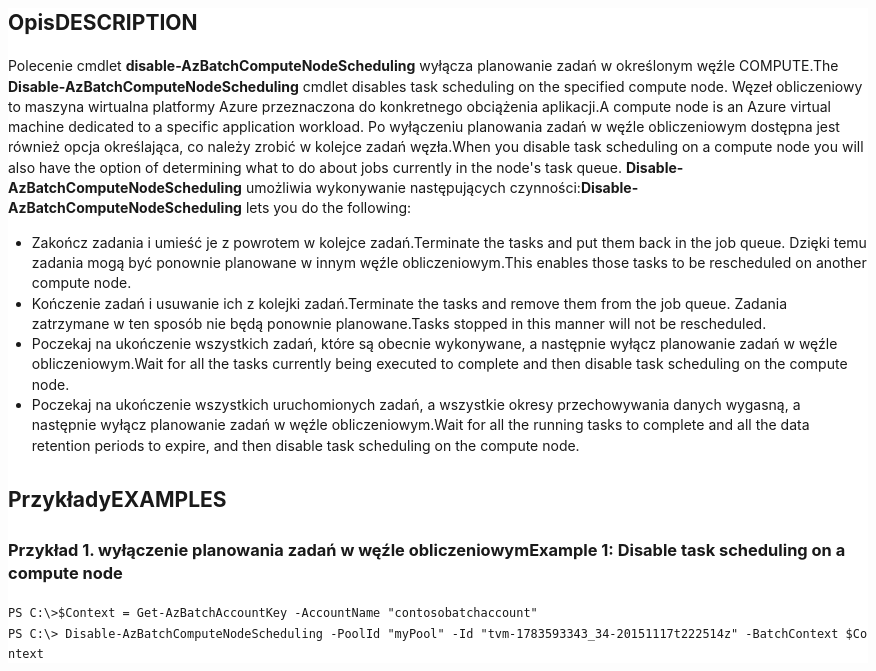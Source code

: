 ## <span data-ttu-id="74770-107">Opis</span><span class="sxs-lookup"><span data-stu-id="74770-107">DESCRIPTION</span></span>
<span data-ttu-id="74770-108">Polecenie cmdlet **disable-AzBatchComputeNodeScheduling** wyłącza planowanie zadań w określonym węźle COMPUTE.</span><span class="sxs-lookup"><span data-stu-id="74770-108">The **Disable-AzBatchComputeNodeScheduling** cmdlet disables task scheduling on the specified compute node.</span></span>
<span data-ttu-id="74770-109">Węzeł obliczeniowy to maszyna wirtualna platformy Azure przeznaczona do konkretnego obciążenia aplikacji.</span><span class="sxs-lookup"><span data-stu-id="74770-109">A compute node is an Azure virtual machine dedicated to a specific application workload.</span></span>
<span data-ttu-id="74770-110">Po wyłączeniu planowania zadań w węźle obliczeniowym dostępna jest również opcja określająca, co należy zrobić w kolejce zadań węzła.</span><span class="sxs-lookup"><span data-stu-id="74770-110">When you disable task scheduling on a compute node you will also have the option of determining what to do about jobs currently in the node's task queue.</span></span>
<span data-ttu-id="74770-111">**Disable-AzBatchComputeNodeScheduling** umożliwia wykonywanie następujących czynności:</span><span class="sxs-lookup"><span data-stu-id="74770-111">**Disable-AzBatchComputeNodeScheduling** lets you do the following:</span></span> 
- <span data-ttu-id="74770-112">Zakończ zadania i umieść je z powrotem w kolejce zadań.</span><span class="sxs-lookup"><span data-stu-id="74770-112">Terminate the tasks and put them back in the job queue.</span></span>
<span data-ttu-id="74770-113">Dzięki temu zadania mogą być ponownie planowane w innym węźle obliczeniowym.</span><span class="sxs-lookup"><span data-stu-id="74770-113">This enables those tasks to be rescheduled on another compute node.</span></span> 
- <span data-ttu-id="74770-114">Kończenie zadań i usuwanie ich z kolejki zadań.</span><span class="sxs-lookup"><span data-stu-id="74770-114">Terminate the tasks and remove them from the job queue.</span></span>
<span data-ttu-id="74770-115">Zadania zatrzymane w ten sposób nie będą ponownie planowane.</span><span class="sxs-lookup"><span data-stu-id="74770-115">Tasks stopped in this manner will not be rescheduled.</span></span> 
- <span data-ttu-id="74770-116">Poczekaj na ukończenie wszystkich zadań, które są obecnie wykonywane, a następnie wyłącz planowanie zadań w węźle obliczeniowym.</span><span class="sxs-lookup"><span data-stu-id="74770-116">Wait for all the tasks currently being executed to complete and then disable task scheduling on the compute node.</span></span> 
- <span data-ttu-id="74770-117">Poczekaj na ukończenie wszystkich uruchomionych zadań, a wszystkie okresy przechowywania danych wygasną, a następnie wyłącz planowanie zadań w węźle obliczeniowym.</span><span class="sxs-lookup"><span data-stu-id="74770-117">Wait for all the running tasks to complete and all the data retention periods to expire, and then disable task scheduling on the compute node.</span></span>

## <span data-ttu-id="74770-118">Przykłady</span><span class="sxs-lookup"><span data-stu-id="74770-118">EXAMPLES</span></span>

### <span data-ttu-id="74770-119">Przykład 1. wyłączenie planowania zadań w węźle obliczeniowym</span><span class="sxs-lookup"><span data-stu-id="74770-119">Example 1: Disable task scheduling on a compute node</span></span>
```
PS C:\>$Context = Get-AzBatchAccountKey -AccountName "contosobatchaccount"
PS C:\> Disable-AzBatchComputeNodeScheduling -PoolId "myPool" -Id "tvm-1783593343_34-20151117t222514z" -BatchContext $Context
```
